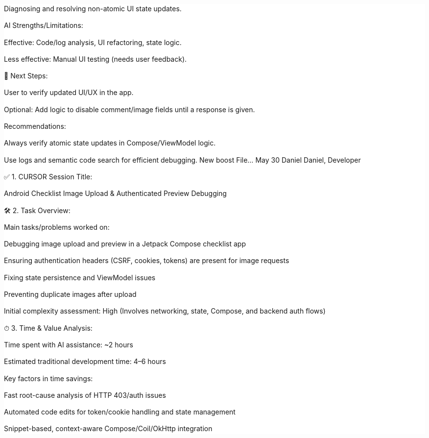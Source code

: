 Diagnosing and resolving non-atomic UI state updates.

AI Strengths/Limitations:

Effective: Code/log analysis, UI refactoring, state logic.

Less effective: Manual UI testing (needs user feedback).


📌 Next Steps:

User to verify updated UI/UX in the app.

Optional: Add logic to disable comment/image fields until a response is given.


Recommendations:

Always verify atomic state updates in Compose/ViewModel logic.

Use logs and semantic code search for efficient debugging.
New boost
File…
May 30
Daniel
Daniel, Developer

✅ 1. CURSOR Session Title:


Android Checklist Image Upload & Authenticated Preview Debugging


🛠 2. Task Overview:


Main tasks/problems worked on:

Debugging image upload and preview in a Jetpack Compose checklist app

Ensuring authentication headers (CSRF, cookies, tokens) are present for image requests

Fixing state persistence and ViewModel issues

Preventing duplicate images after upload


Initial complexity assessment: High
(Involves networking, state, Compose, and backend auth flows)


⏱ 3. Time & Value Analysis:

Time spent with AI assistance: ~2 hours

Estimated traditional development time: 4–6 hours


Key factors in time savings:

Fast root-cause analysis of HTTP 403/auth issues

Automated code edits for token/cookie handling and state management

Snippet-based, context-aware Compose/Coil/OkHttp integration

